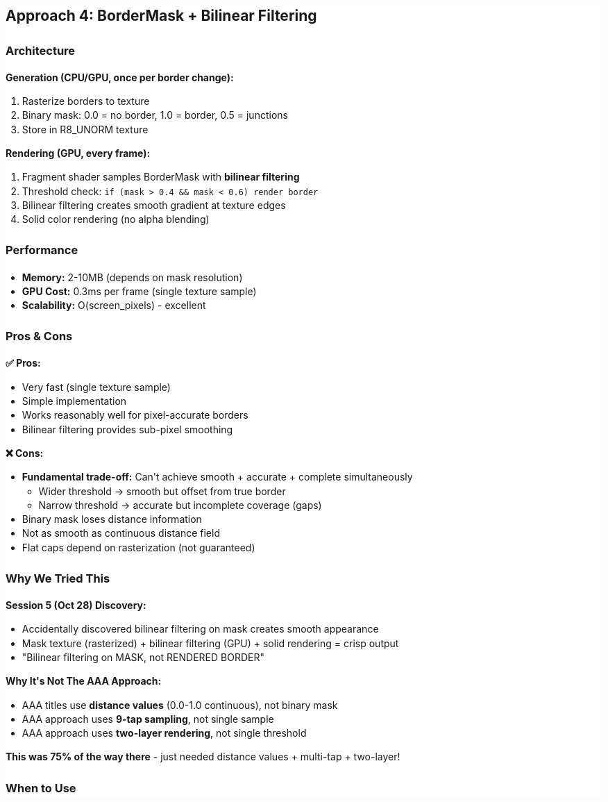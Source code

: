 
## Approach 4: BorderMask + Bilinear Filtering

### Architecture

**Generation (CPU/GPU, once per border change):**
1. Rasterize borders to texture
2. Binary mask: 0.0 = no border, 1.0 = border, 0.5 = junctions
3. Store in R8_UNORM texture

**Rendering (GPU, every frame):**
1. Fragment shader samples BorderMask with **bilinear filtering**
2. Threshold check: `if (mask > 0.4 && mask < 0.6) render border`
3. Bilinear filtering creates smooth gradient at texture edges
4. Solid color rendering (no alpha blending)

### Performance

- **Memory:** 2-10MB (depends on mask resolution)
- **GPU Cost:** 0.3ms per frame (single texture sample)
- **Scalability:** O(screen_pixels) - excellent

### Pros & Cons

**✅ Pros:**
- Very fast (single texture sample)
- Simple implementation
- Works reasonably well for pixel-accurate borders
- Bilinear filtering provides sub-pixel smoothing

**❌ Cons:**
- **Fundamental trade-off:** Can't achieve smooth + accurate + complete simultaneously
  - Wider threshold → smooth but offset from true border
  - Narrow threshold → accurate but incomplete coverage (gaps)
- Binary mask loses distance information
- Not as smooth as continuous distance field
- Flat caps depend on rasterization (not guaranteed)

### Why We Tried This

**Session 5 (Oct 28) Discovery:**
- Accidentally discovered bilinear filtering on mask creates smooth appearance
- Mask texture (rasterized) + bilinear filtering (GPU) + solid rendering = crisp output
- "Bilinear filtering on MASK, not RENDERED BORDER"

**Why It's Not The AAA Approach:**
- AAA titles use **distance values** (0.0-1.0 continuous), not binary mask
- AAA approach uses **9-tap sampling**, not single sample
- AAA approach uses **two-layer rendering**, not single threshold

**This was 75% of the way there** - just needed distance values + multi-tap + two-layer!

### When to Use
